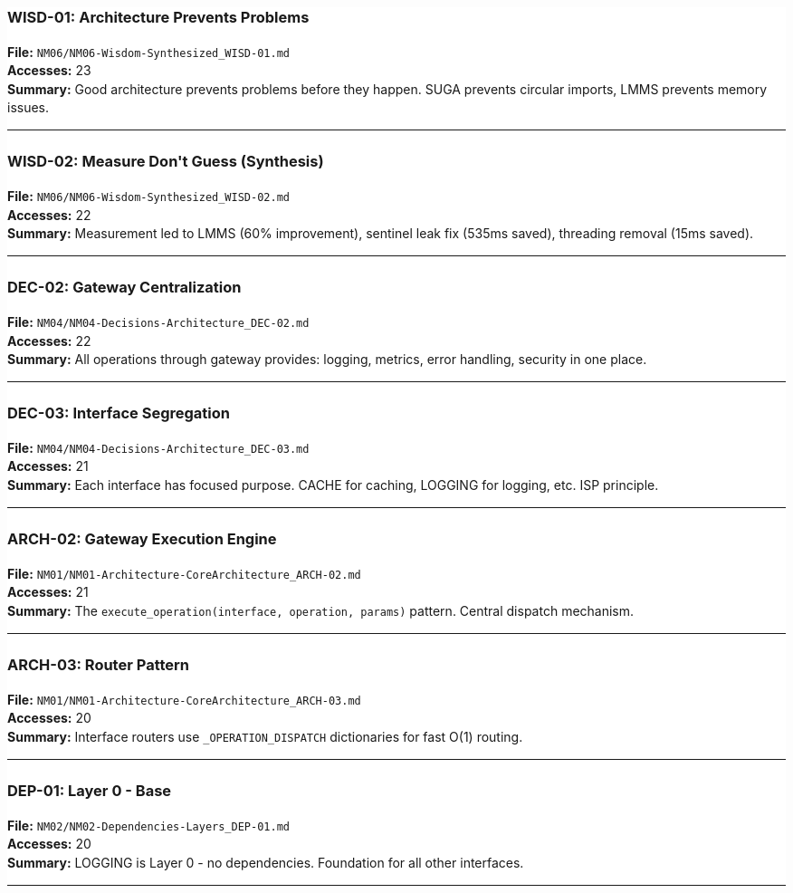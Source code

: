 
### WISD-01: Architecture Prevents Problems
**File:** `NM06/NM06-Wisdom-Synthesized_WISD-01.md`  
**Accesses:** 23  
**Summary:** Good architecture prevents problems before they happen. SUGA prevents circular imports, LMMS prevents memory issues.

---

### WISD-02: Measure Don't Guess (Synthesis)
**File:** `NM06/NM06-Wisdom-Synthesized_WISD-02.md`  
**Accesses:** 22  
**Summary:** Measurement led to LMMS (60% improvement), sentinel leak fix (535ms saved), threading removal (15ms saved).

---

### DEC-02: Gateway Centralization
**File:** `NM04/NM04-Decisions-Architecture_DEC-02.md`  
**Accesses:** 22  
**Summary:** All operations through gateway provides: logging, metrics, error handling, security in one place.

---

### DEC-03: Interface Segregation
**File:** `NM04/NM04-Decisions-Architecture_DEC-03.md`  
**Accesses:** 21  
**Summary:** Each interface has focused purpose. CACHE for caching, LOGGING for logging, etc. ISP principle.

---

### ARCH-02: Gateway Execution Engine
**File:** `NM01/NM01-Architecture-CoreArchitecture_ARCH-02.md`  
**Accesses:** 21  
**Summary:** The `execute_operation(interface, operation, params)` pattern. Central dispatch mechanism.

---

### ARCH-03: Router Pattern
**File:** `NM01/NM01-Architecture-CoreArchitecture_ARCH-03.md`  
**Accesses:** 20  
**Summary:** Interface routers use `_OPERATION_DISPATCH` dictionaries for fast O(1) routing.

---

### DEP-01: Layer 0 - Base
**File:** `NM02/NM02-Dependencies-Layers_DEP-01.md`  
**Accesses:** 20  
**Summary:** LOGGING is Layer 0 - no dependencies. Foundation for all other interfaces.

---
